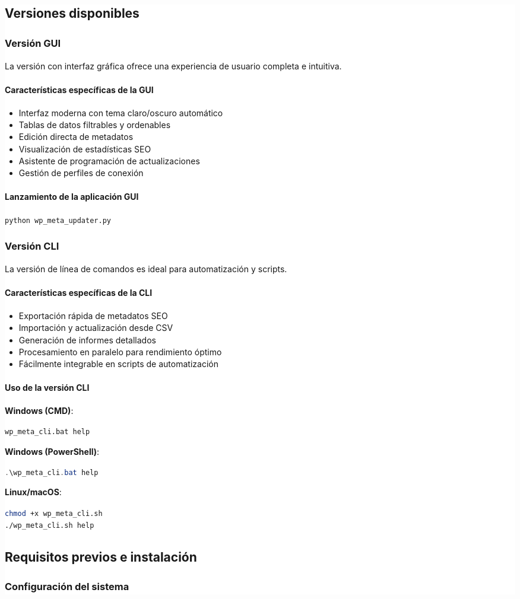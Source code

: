 ## Versiones disponibles

### Versión GUI

La versión con interfaz gráfica ofrece una experiencia de usuario completa e intuitiva.

#### Características específicas de la GUI

- Interfaz moderna con tema claro/oscuro automático
- Tablas de datos filtrables y ordenables
- Edición directa de metadatos
- Visualización de estadísticas SEO
- Asistente de programación de actualizaciones
- Gestión de perfiles de conexión

#### Lanzamiento de la aplicación GUI

```bash
python wp_meta_updater.py
```

### Versión CLI

La versión de línea de comandos es ideal para automatización y scripts.

#### Características específicas de la CLI

- Exportación rápida de metadatos SEO
- Importación y actualización desde CSV
- Generación de informes detallados
- Procesamiento en paralelo para rendimiento óptimo
- Fácilmente integrable en scripts de automatización

#### Uso de la versión CLI

**Windows (CMD)**:
```batch
wp_meta_cli.bat help
```

**Windows (PowerShell)**:
```powershell
.\wp_meta_cli.bat help
```

**Linux/macOS**:
```bash
chmod +x wp_meta_cli.sh
./wp_meta_cli.sh help
```

## Requisitos previos e instalación

### Configuración del sistema
